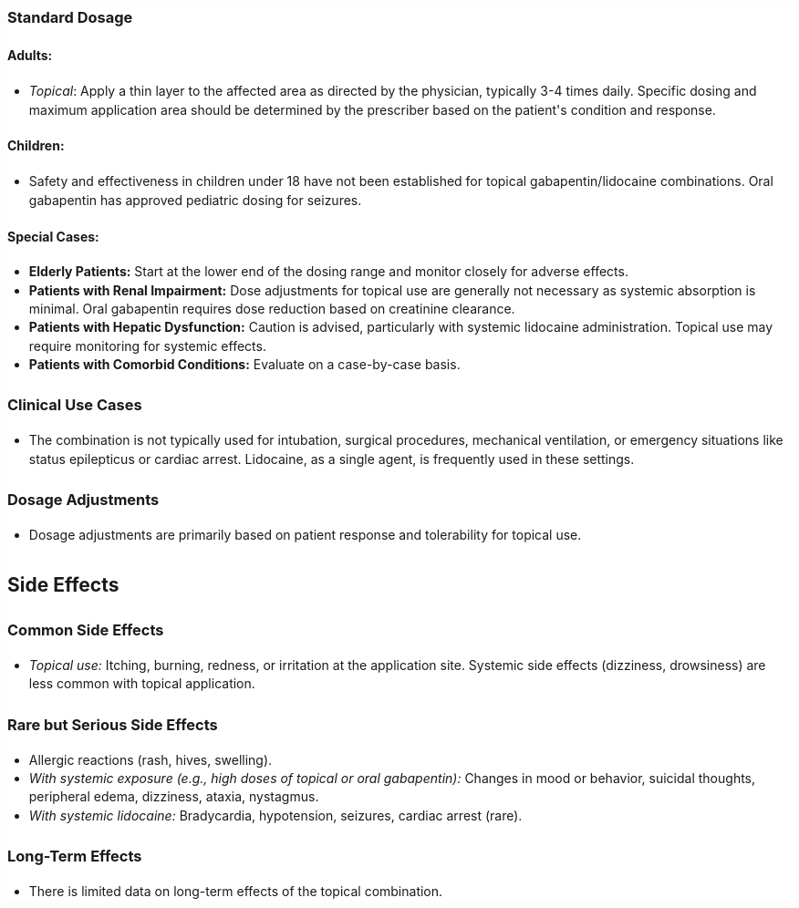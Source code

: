 ### **Standard Dosage**

#### **Adults:**

- *Topical*: Apply a thin layer to the affected area as directed by the physician, typically 3-4 times daily.  Specific dosing and maximum application area should be determined by the prescriber based on the patient's condition and response.

#### **Children:**

- Safety and effectiveness in children under 18 have not been established for topical gabapentin/lidocaine combinations.  Oral gabapentin has approved pediatric dosing for seizures.

#### **Special Cases:**

- **Elderly Patients:**  Start at the lower end of the dosing range and monitor closely for adverse effects. 
- **Patients with Renal Impairment:** Dose adjustments for topical use are generally not necessary as systemic absorption is minimal.  Oral gabapentin requires dose reduction based on creatinine clearance.
- **Patients with Hepatic Dysfunction:** Caution is advised, particularly with systemic lidocaine administration. Topical use may require monitoring for systemic effects.
- **Patients with Comorbid Conditions:** Evaluate on a case-by-case basis.

### **Clinical Use Cases**

- The combination is not typically used for intubation, surgical procedures, mechanical ventilation, or emergency situations like status epilepticus or cardiac arrest. Lidocaine, as a single agent, is frequently used in these settings.


### **Dosage Adjustments**

- Dosage adjustments are primarily based on patient response and tolerability for topical use.

## **Side Effects**

### **Common Side Effects**

- *Topical use:* Itching, burning, redness, or irritation at the application site.  Systemic side effects (dizziness, drowsiness) are less common with topical application.

### **Rare but Serious Side Effects**

- Allergic reactions (rash, hives, swelling).
- *With systemic exposure (e.g., high doses of topical or oral gabapentin):*  Changes in mood or behavior, suicidal thoughts, peripheral edema, dizziness, ataxia, nystagmus.
- *With systemic lidocaine:*  Bradycardia, hypotension, seizures, cardiac arrest (rare).

### **Long-Term Effects**

- There is limited data on long-term effects of the topical combination.
